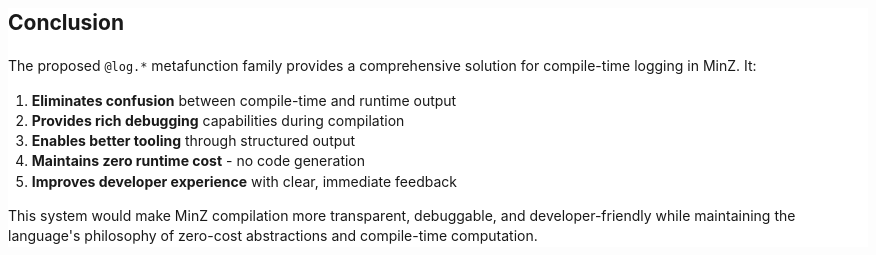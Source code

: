 
## Conclusion

The proposed `@log.*` metafunction family provides a comprehensive solution for compile-time logging in MinZ. It:

1. **Eliminates confusion** between compile-time and runtime output
2. **Provides rich debugging** capabilities during compilation
3. **Enables better tooling** through structured output
4. **Maintains zero runtime cost** - no code generation
5. **Improves developer experience** with clear, immediate feedback

This system would make MinZ compilation more transparent, debuggable, and developer-friendly while maintaining the language's philosophy of zero-cost abstractions and compile-time computation.